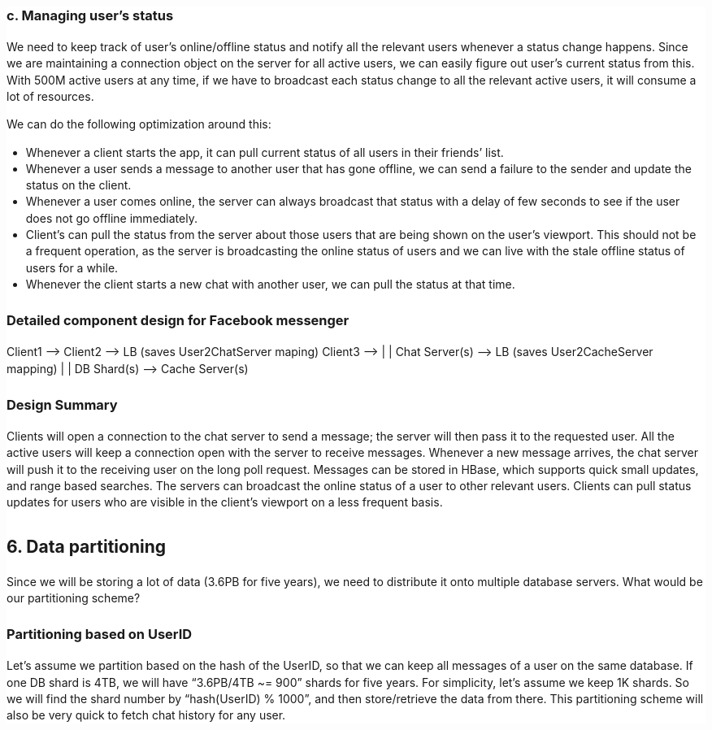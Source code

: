 ### c. Managing user’s status
We need to keep track of user’s online/offline status and notify all the relevant users whenever a status change happens. Since we are maintaining a connection object on the server for all active users, we can easily figure out user’s current status from this. With 500M active users at any time, if we have to broadcast each status change to all the relevant active users, it will consume a lot of resources.

We can do the following optimization around this:
- Whenever a client starts the app, it can pull current status of all users in their friends’ list.
- Whenever a user sends a message to another user that has gone offline, we can send a failure to the sender and update the status on the client.
- Whenever a user comes online, the server can always broadcast that status with a delay of few seconds to see if the user does not go offline immediately.
- Client’s can pull the status from the server about those users that are being shown on the user’s viewport. This should not be a frequent operation, as the server is broadcasting the online status of users and we can live with the stale offline status of users for a while.
- Whenever the client starts a new chat with another user, we can pull the status at that time.

### Detailed component design for Facebook messenger
Client1 -->
Client2 -->      LB (saves User2ChatServer maping)
Client3 -->       |
                  |
            Chat Server(s) --> LB (saves User2CacheServer mapping)
                  |             |
               DB Shard(s) --> Cache Server(s)

### Design Summary
Clients will open a connection to the chat server to send a message;
the server will then pass it to the requested user.
All the active users will keep a connection open with the server to receive messages.
Whenever a new message arrives, the chat server will push it to the receiving user on the long poll request.
Messages can be stored in HBase, which supports quick small updates, and range based searches.
The servers can broadcast the online status of a user to other relevant users.
Clients can pull status updates for users who are visible in the client’s viewport on a less frequent basis.


## 6. Data partitioning
Since we will be storing a lot of data (3.6PB for five years), we need to distribute it onto multiple database servers. What would be our partitioning scheme?

### Partitioning based on UserID
Let’s assume we partition based on the hash of the UserID, so that we can keep all messages of a user on the same database. If one DB shard is 4TB, we will have “3.6PB/4TB ~= 900” shards for five years. For simplicity, let’s assume we keep 1K shards. So we will find the shard number by “hash(UserID) % 1000”, and then store/retrieve the data from there. This partitioning scheme will also be very quick to fetch chat history for any user.
